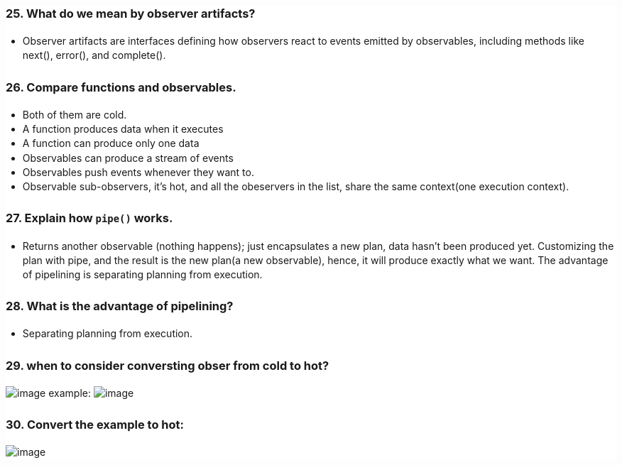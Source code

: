 ### 25. What do we mean by observer artifacts?
- Observer artifacts are interfaces defining how observers react to events emitted by observables, including methods like next(), error(), and complete().

### 26. Compare functions and observables.
- Both of them are cold.
- A function produces data when it executes
- A function can produce only one data
- Observables can produce a stream of events
- Observables push events whenever they want to.
- Observable sub-observers, it’s hot, and all the obeservers in the list, share the same context(one execution context).
### 27. Explain how `pipe()` works.
- Returns another observable (nothing happens); just encapsulates a new plan, data hasn’t been produced yet. Customizing the plan with pipe, and the result is the new plan(a new observable), hence, it will produce exactly what we want. The advantage of pipelining is separating planning from execution.
### 28. What is the advantage of pipelining?
- Separating planning from execution.
### 29. when to consider conversting obser from cold to hot?
![image](https://github.com/3aLaee/paradigms-prep/assets/102328514/1a9c8c9a-a851-4d14-824a-dd1d5cd69608)
example: ![image](https://github.com/3aLaee/paradigms-prep/assets/102328514/d84914ad-cf21-40c3-b792-facc55a6dd56)
### 30. Convert the example to hot:
![image](https://github.com/3aLaee/paradigms-prep/assets/102328514/6d67304d-0ce5-40ad-8e95-7ad0e806df7c)




